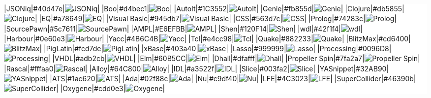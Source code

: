|JSONiq|#40d47e|![JSONiq](https://img.shields.io/badge/JSONiq-40d47e.svg)|
|Boo|#d4bec1|![Boo](https://img.shields.io/badge/Boo-d4bec1.svg)|
|AutoIt|#1C3552|![AutoIt](https://img.shields.io/badge/AutoIt-1C3552.svg)|
|Genie|#fb855d|![Genie](https://img.shields.io/badge/Genie-fb855d.svg)|
|Clojure|#db5855|![Clojure](https://img.shields.io/badge/Clojure-db5855.svg)|
|EQ|#a78649|![EQ](https://img.shields.io/badge/EQ-a78649.svg)|
|Visual Basic|#945db7|![Visual Basic](https://img.shields.io/badge/Visual_Basic-945db7.svg)|
|CSS|#563d7c|![CSS](https://img.shields.io/badge/CSS-563d7c.svg)|
|Prolog|#74283c|![Prolog](https://img.shields.io/badge/Prolog-74283c.svg)|
|SourcePawn|#5c7611|![SourcePawn](https://img.shields.io/badge/SourcePawn-5c7611.svg)|
|AMPL|#E6EFBB|![AMPL](https://img.shields.io/badge/AMPL-E6EFBB.svg)|
|Shen|#120F14|![Shen](https://img.shields.io/badge/Shen-120F14.svg)|
|wdl|#42f1f4|![wdl](https://img.shields.io/badge/wdl-42f1f4.svg)|
|Harbour|#0e60e3|![Harbour](https://img.shields.io/badge/Harbour-0e60e3.svg)|
|Yacc|#4B6C4B|![Yacc](https://img.shields.io/badge/Yacc-4B6C4B.svg)|
|Tcl|#e4cc98|![Tcl](https://img.shields.io/badge/Tcl-e4cc98.svg)|
|Quake|#882233|![Quake](https://img.shields.io/badge/Quake-882233.svg)|
|BlitzMax|#cd6400|![BlitzMax](https://img.shields.io/badge/BlitzMax-cd6400.svg)|
|PigLatin|#fcd7de|![PigLatin](https://img.shields.io/badge/PigLatin-fcd7de.svg)|
|xBase|#403a40|![xBase](https://img.shields.io/badge/xBase-403a40.svg)|
|Lasso|#999999|![Lasso](https://img.shields.io/badge/Lasso-999999.svg)|
|Processing|#0096D8|![Processing](https://img.shields.io/badge/Processing-0096D8.svg)|
|VHDL|#adb2cb|![VHDL](https://img.shields.io/badge/VHDL-adb2cb.svg)|
|Elm|#60B5CC|![Elm](https://img.shields.io/badge/Elm-60B5CC.svg)|
|Dhall|#dfafff|![Dhall](https://img.shields.io/badge/Dhall-dfafff.svg)|
|Propeller Spin|#7fa2a7|![Propeller Spin](https://img.shields.io/badge/Propeller_Spin-7fa2a7.svg)|
|Rascal|#fffaa0|![Rascal](https://img.shields.io/badge/Rascal-fffaa0.svg)|
|Alloy|#64C800|![Alloy](https://img.shields.io/badge/Alloy-64C800.svg)|
|IDL|#a3522f|![IDL](https://img.shields.io/badge/IDL-a3522f.svg)|
|Slice|#003fa2|![Slice](https://img.shields.io/badge/Slice-003fa2.svg)|
|YASnippet|#32AB90|![YASnippet](https://img.shields.io/badge/YASnippet-32AB90.svg)|
|ATS|#1ac620|![ATS](https://img.shields.io/badge/ATS-1ac620.svg)|
|Ada|#02f88c|![Ada](https://img.shields.io/badge/Ada-02f88c.svg)|
|Nu|#c9df40|![Nu](https://img.shields.io/badge/Nu-c9df40.svg)|
|LFE|#4C3023|![LFE](https://img.shields.io/badge/LFE-4C3023.svg)|
|SuperCollider|#46390b|![SuperCollider](https://img.shields.io/badge/SuperCollider-46390b.svg)|
|Oxygene|#cdd0e3|![Oxygene](https://img.shields.io/badge/Oxygene-cdd0e3.svg)|